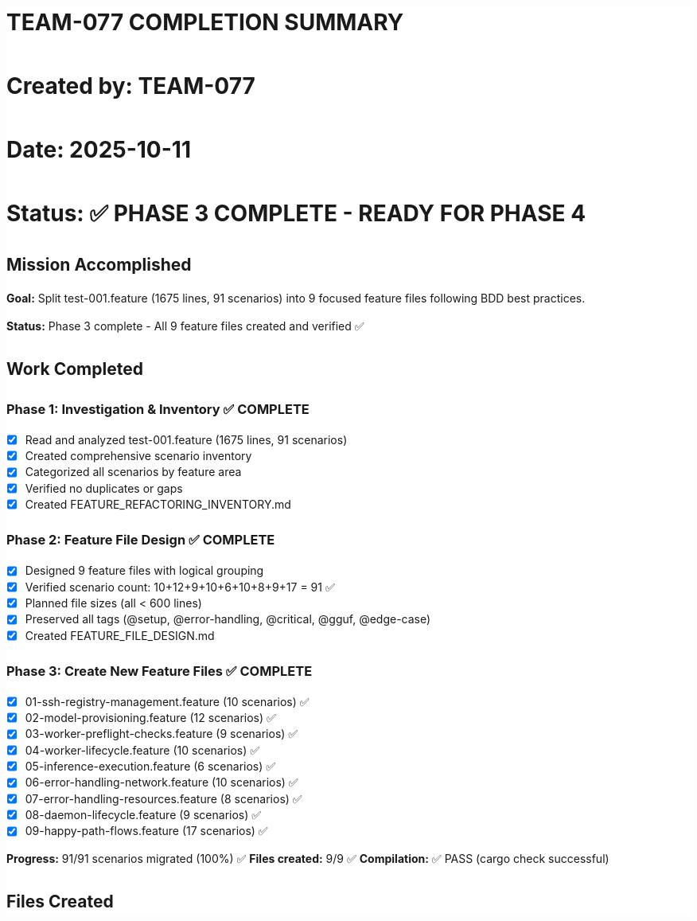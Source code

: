 # TEAM-077 COMPLETION SUMMARY
# Created by: TEAM-077
# Date: 2025-10-11
# Status: ✅ PHASE 3 COMPLETE - READY FOR PHASE 4

## Mission Accomplished

**Goal:** Split test-001.feature (1675 lines, 91 scenarios) into 9 focused feature files following BDD best practices.

**Status:** Phase 3 complete - All 9 feature files created and verified ✅

## Work Completed

### Phase 1: Investigation & Inventory ✅ COMPLETE
- [x] Read and analyzed test-001.feature (1675 lines, 91 scenarios)
- [x] Created comprehensive scenario inventory
- [x] Categorized all scenarios by feature area
- [x] Verified no duplicates or gaps
- [x] Created FEATURE_REFACTORING_INVENTORY.md

### Phase 2: Feature File Design ✅ COMPLETE
- [x] Designed 9 feature files with logical grouping
- [x] Verified scenario count: 10+12+9+10+6+10+8+9+17 = 91 ✅
- [x] Planned file sizes (all < 600 lines)
- [x] Preserved all tags (@setup, @error-handling, @critical, @gguf, @edge-case)
- [x] Created FEATURE_FILE_DESIGN.md

### Phase 3: Create New Feature Files ✅ COMPLETE
- [x] 01-ssh-registry-management.feature (10 scenarios) ✅
- [x] 02-model-provisioning.feature (12 scenarios) ✅
- [x] 03-worker-preflight-checks.feature (9 scenarios) ✅
- [x] 04-worker-lifecycle.feature (10 scenarios) ✅
- [x] 05-inference-execution.feature (6 scenarios) ✅
- [x] 06-error-handling-network.feature (10 scenarios) ✅
- [x] 07-error-handling-resources.feature (8 scenarios) ✅
- [x] 08-daemon-lifecycle.feature (9 scenarios) ✅
- [x] 09-happy-path-flows.feature (17 scenarios) ✅

**Progress:** 91/91 scenarios migrated (100%) ✅
**Files created:** 9/9 ✅
**Compilation:** ✅ PASS (cargo check successful)

## Files Created
